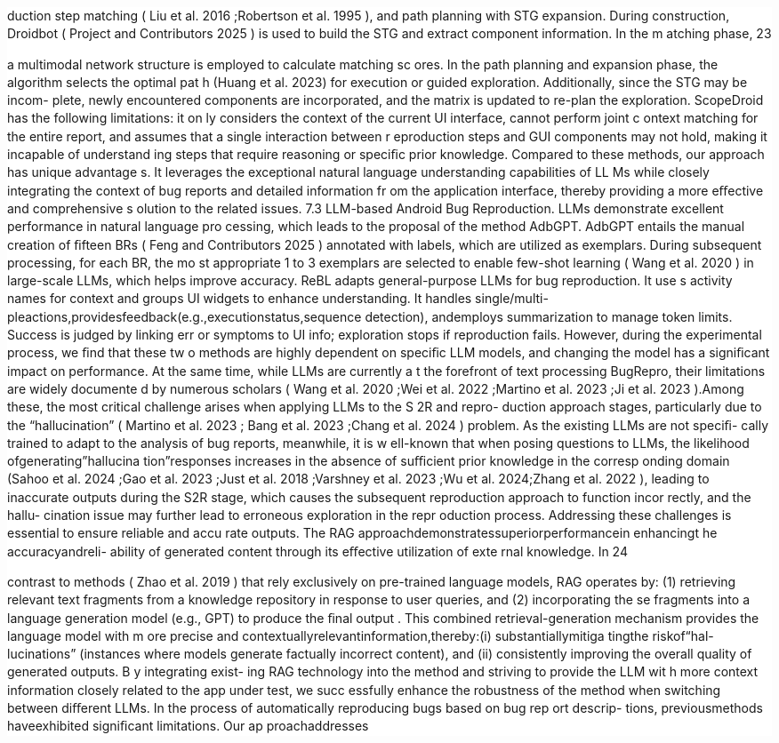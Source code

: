 duction step matching ( Liu et al. 2016 ;Robertson et al. 1995 ), and path planning
with STG expansion. During construction, Droidbot ( Project and Contributors 2025 )
is used to build the STG and extract component information. In the m atching phase,
23

a multimodal network structure is employed to calculate matching sc ores. In the path
planning and expansion phase, the algorithm selects the optimal pat h (Huang et al.
2023) for execution or guided exploration. Additionally, since the STG may be incom-
plete, newly encountered components are incorporated, and the matrix is updated to
re-plan the exploration. ScopeDroid has the following limitations: it on ly considers
the context of the current UI interface, cannot perform joint c ontext matching for
the entire report, and assumes that a single interaction between r eproduction steps
and GUI components may not hold, making it incapable of understand ing steps that
require reasoning or speciﬁc prior knowledge.
Compared to these methods, our approach has unique advantage s. It leverages
the exceptional natural language understanding capabilities of LL Ms while closely
integrating the context of bug reports and detailed information fr om the application
interface, thereby providing a more eﬀective and comprehensive s olution to the related
issues.
7.3 LLM-based Android Bug Reproduction.
LLMs demonstrate excellent performance in natural language pro cessing, which leads
to the proposal of the method AdbGPT. AdbGPT entails the manual creation of
ﬁfteen BRs ( Feng and Contributors 2025 ) annotated with labels, which are utilized
as exemplars. During subsequent processing, for each BR, the mo st appropriate 1 to
3 exemplars are selected to enable few-shot learning ( Wang et al. 2020 ) in large-scale
LLMs, which helps improve accuracy.
ReBL adapts general-purpose LLMs for bug reproduction. It use s activity names
for context and groups UI widgets to enhance understanding. It handles single/multi-
pleactions,providesfeedback(e.g.,executionstatus,sequence detection), andemploys
summarization to manage token limits. Success is judged by linking err or symptoms
to UI info; exploration stops if reproduction fails.
However, during the experimental process, we ﬁnd that these tw o methods are
highly dependent on speciﬁc LLM models, and changing the model has a signiﬁcant
impact on performance. At the same time, while LLMs are currently a t the forefront
of text processing BugRepro, their limitations are widely documente d by numerous
scholars ( Wang et al. 2020 ;Wei et al. 2022 ;Martino et al. 2023 ;Ji et al. 2023 ).Among
these, the most critical challenge arises when applying LLMs to the S 2R and repro-
duction approach stages, particularly due to the “hallucination” ( Martino et al. 2023 ;
Bang et al. 2023 ;Chang et al. 2024 ) problem. As the existing LLMs are not speciﬁ-
cally trained to adapt to the analysis of bug reports, meanwhile, it is w ell-known that
when posing questions to LLMs, the likelihood ofgenerating”hallucina tion”responses
increases in the absence of suﬃcient prior knowledge in the corresp onding domain
(Sahoo et al. 2024 ;Gao et al. 2023 ;Just et al. 2018 ;Varshney et al. 2023 ;Wu et al.
2024;Zhang et al. 2022 ), leading to inaccurate outputs during the S2R stage, which
causes the subsequent reproduction approach to function incor rectly, and the hallu-
cination issue may further lead to erroneous exploration in the repr oduction process.
Addressing these challenges is essential to ensure reliable and accu rate outputs. The
RAG approachdemonstratessuperiorperformancein enhancingt he accuracyandreli-
ability of generated content through its eﬀective utilization of exte rnal knowledge. In
24

contrast to methods ( Zhao et al. 2019 ) that rely exclusively on pre-trained language
models, RAG operates by: (1) retrieving relevant text fragments from a knowledge
repository in response to user queries, and (2) incorporating the se fragments into a
language generation model (e.g., GPT) to produce the ﬁnal output . This combined
retrieval-generation mechanism provides the language model with m ore precise and
contextuallyrelevantinformation,thereby:(i) substantiallymitiga tingthe riskof“hal-
lucinations” (instances where models generate factually incorrect content), and (ii)
consistently improving the overall quality of generated outputs. B y integrating exist-
ing RAG technology into the method and striving to provide the LLM wit h more
context information closely related to the app under test, we succ essfully enhance the
robustness of the method when switching between diﬀerent LLMs.
In the process of automatically reproducing bugs based on bug rep ort descrip-
tions, previousmethods haveexhibited signiﬁcant limitations. Our ap proachaddresses